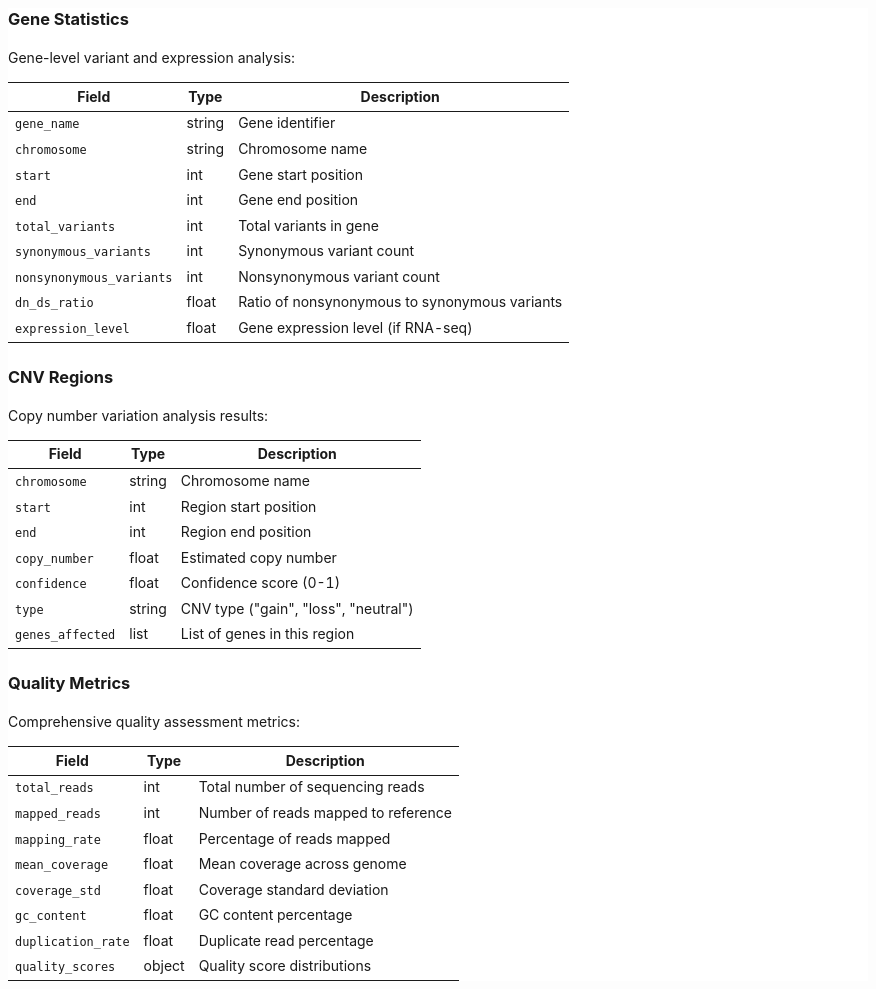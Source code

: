 ### Gene Statistics

Gene-level variant and expression analysis:

| Field | Type | Description |
|-------|------|-------------|
| `gene_name` | string | Gene identifier |
| `chromosome` | string | Chromosome name |
| `start` | int | Gene start position |
| `end` | int | Gene end position |
| `total_variants` | int | Total variants in gene |
| `synonymous_variants` | int | Synonymous variant count |
| `nonsynonymous_variants` | int | Nonsynonymous variant count |
| `dn_ds_ratio` | float | Ratio of nonsynonymous to synonymous variants |
| `expression_level` | float | Gene expression level (if RNA-seq) |

### CNV Regions

Copy number variation analysis results:

| Field | Type | Description |
|-------|------|-------------|
| `chromosome` | string | Chromosome name |
| `start` | int | Region start position |
| `end` | int | Region end position |
| `copy_number` | float | Estimated copy number |
| `confidence` | float | Confidence score (0-1) |
| `type` | string | CNV type ("gain", "loss", "neutral") |
| `genes_affected` | list | List of genes in this region |

### Quality Metrics

Comprehensive quality assessment metrics:

| Field | Type | Description |
|-------|------|-------------|
| `total_reads` | int | Total number of sequencing reads |
| `mapped_reads` | int | Number of reads mapped to reference |
| `mapping_rate` | float | Percentage of reads mapped |
| `mean_coverage` | float | Mean coverage across genome |
| `coverage_std` | float | Coverage standard deviation |
| `gc_content` | float | GC content percentage |
| `duplication_rate` | float | Duplicate read percentage |
| `quality_scores` | object | Quality score distributions |
